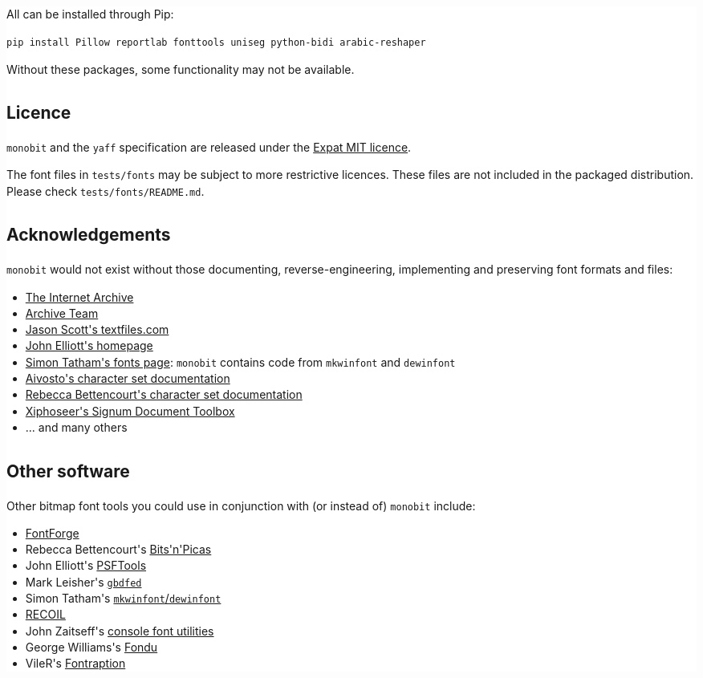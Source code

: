 All can be installed through Pip:

    pip install Pillow reportlab fonttools uniseg python-bidi arabic-reshaper

Without these packages, some functionality may not be available.


Licence
-------

`monobit` and the `yaff` specification are released under the
[Expat MIT licence](https://opensource.org/licenses/MIT).

The font files in `tests/fonts` may be subject to more restrictive
licences. These files are not included in the packaged
distribution. Please check `tests/fonts/README.md`.


Acknowledgements
----------------

`monobit` would not exist without those documenting,
reverse-engineering, implementing and preserving font formats and files:
- [The Internet Archive](https://archive.org)
- [Archive Team](http://fileformats.archiveteam.org/wiki/Fonts)
- [Jason Scott's textfiles.com](http://textfiles.com)
- [John Elliott's homepage](http://www.seasip.info)
- [Simon Tatham's fonts page](https://www.chiark.greenend.org.uk/~sgtatham/fonts/): `monobit` contains code from `mkwinfont` and `dewinfont`
- [Aivosto's character set documentation](https://www.aivosto.com/articles/charsets.html)
- [Rebecca Bettencourt's character set documentation](https://www.kreativekorp.com/charset/)
- [Xiphoseer's Signum Document Toolbox](https://sdo.dseiler.eu/)
- ... and many others


Other software
--------------

Other bitmap font tools you could use in conjunction with (or instead of) `monobit` include:
- [FontForge](http://fontforge.github.io/en-US/)
- Rebecca Bettencourt's [Bits'n'Picas](https://github.com/kreativekorp/bitsnpicas)
- John Elliott's [PSFTools](http://www.seasip.info/Unix/PSF/)
- Mark Leisher's [`gbdfed`](http://sofia.nmsu.edu/~mleisher/Software/gbdfed/)
- Simon Tatham's [`mkwinfont`/`dewinfont`](https://www.chiark.greenend.org.uk/~sgtatham/fonts/)
- [RECOIL](https://recoil.sourceforge.net/)
- John Zaitseff's [console font utilities](https://www.zap.org.au/projects/console-fonts-utils/)
- George Williams's [Fondu](https://fondu.sourceforge.net)
- VileR's [Fontraption](https://github.com/viler-int10h/Fontraption/)
